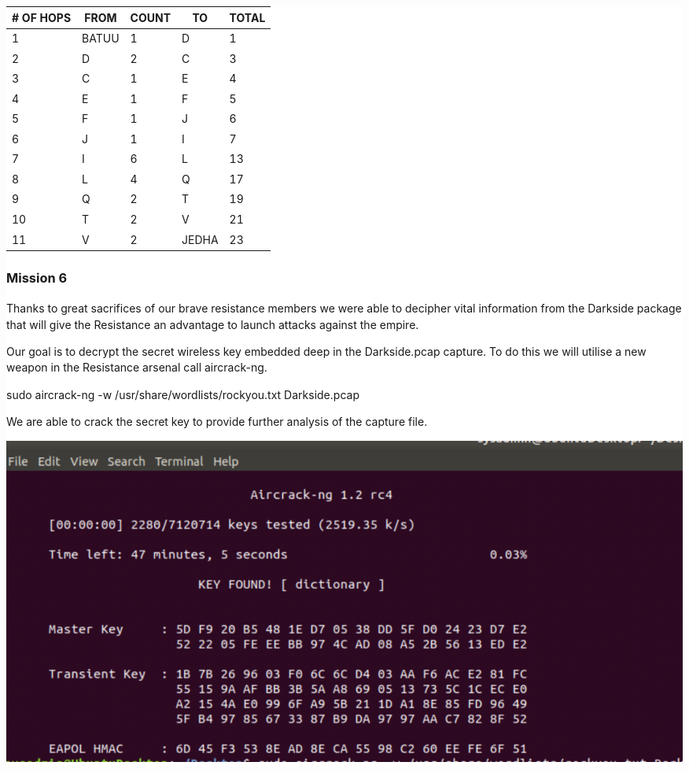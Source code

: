 | # OF HOPS | FROM | COUNT | TO | TOTAL |
| --- | --- | --- | --- | --- |
| 1 | BATUU | 1 | D | 1 |
| 2 | D | 2 | C | 3 |
| 3 | C | 1 | E | 4 |
| 4 | E | 1 | F | 5 |
| 5 | F | 1 | J | 6 |
| 6 | J | 1 | I | 7 |
| 7 | I | 6 | L | 13 |
| 8 | L | 4 | Q | 17 |
| 9 | Q | 2 | T | 19 |
| 10 | T | 2 | V | 21 |
| 11 | V | 2 | JEDHA | 23 |

### **Mission 6**

Thanks to great sacrifices of our brave resistance members we were able to decipher vital information from the Darkside package that will give the Resistance an advantage to launch attacks against the empire.

Our goal is to decrypt the secret wireless key embedded deep in the Darkside.pcap capture. To do this we will utilise a new weapon in the Resistance arsenal call aircrack-ng.

sudo aircrack-ng -w /usr/share/wordlists/rockyou.txt Darkside.pcap

We are able to crack the secret key to provide further analysis of the capture file.

![Aircrack-ng](Images/Aircrack-ng.png)

